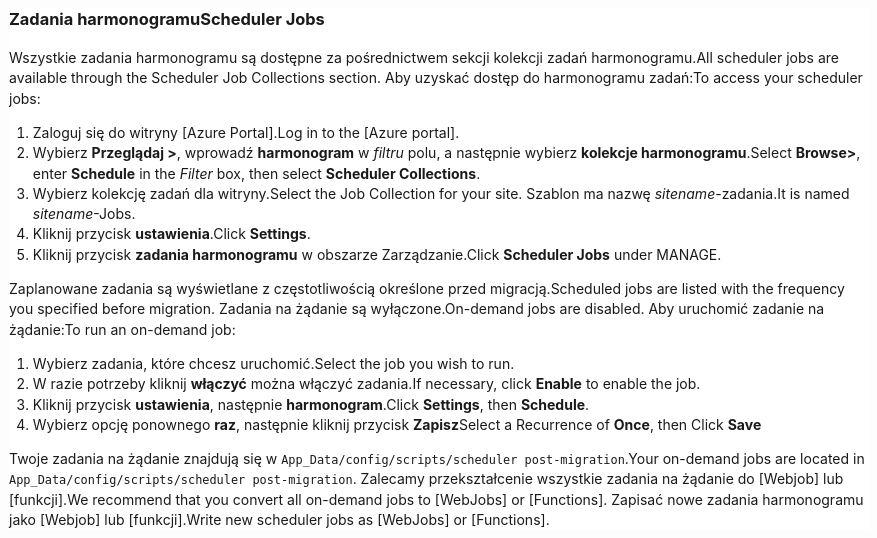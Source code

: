 ### <span data-ttu-id="2878f-287"><a name="on-demand-jobs"></a>Zadania harmonogramu</span><span class="sxs-lookup"><span data-stu-id="2878f-287"><a name="on-demand-jobs"></a>Scheduler Jobs</span></span>
<span data-ttu-id="2878f-288">Wszystkie zadania harmonogramu są dostępne za pośrednictwem sekcji kolekcji zadań harmonogramu.</span><span class="sxs-lookup"><span data-stu-id="2878f-288">All scheduler jobs are available through the Scheduler Job Collections section.</span></span>  <span data-ttu-id="2878f-289">Aby uzyskać dostęp do harmonogramu zadań:</span><span class="sxs-lookup"><span data-stu-id="2878f-289">To access your scheduler jobs:</span></span>

1. <span data-ttu-id="2878f-290">Zaloguj się do witryny [Azure Portal].</span><span class="sxs-lookup"><span data-stu-id="2878f-290">Log in to the [Azure portal].</span></span>
2. <span data-ttu-id="2878f-291">Wybierz **Przeglądaj >**, wprowadź **harmonogram** w *filtru* polu, a następnie wybierz **kolekcje harmonogramu**.</span><span class="sxs-lookup"><span data-stu-id="2878f-291">Select **Browse>**, enter **Schedule** in the *Filter* box, then select **Scheduler Collections**.</span></span>
3. <span data-ttu-id="2878f-292">Wybierz kolekcję zadań dla witryny.</span><span class="sxs-lookup"><span data-stu-id="2878f-292">Select the Job Collection for your site.</span></span>  <span data-ttu-id="2878f-293">Szablon ma nazwę *sitename*-zadania.</span><span class="sxs-lookup"><span data-stu-id="2878f-293">It is named *sitename*-Jobs.</span></span>
4. <span data-ttu-id="2878f-294">Kliknij przycisk **ustawienia**.</span><span class="sxs-lookup"><span data-stu-id="2878f-294">Click **Settings**.</span></span>
5. <span data-ttu-id="2878f-295">Kliknij przycisk **zadania harmonogramu** w obszarze Zarządzanie.</span><span class="sxs-lookup"><span data-stu-id="2878f-295">Click **Scheduler Jobs** under MANAGE.</span></span>

<span data-ttu-id="2878f-296">Zaplanowane zadania są wyświetlane z częstotliwością określone przed migracją.</span><span class="sxs-lookup"><span data-stu-id="2878f-296">Scheduled jobs are listed with the frequency you specified before migration.</span></span>  <span data-ttu-id="2878f-297">Zadania na żądanie są wyłączone.</span><span class="sxs-lookup"><span data-stu-id="2878f-297">On-demand jobs are disabled.</span></span>  <span data-ttu-id="2878f-298">Aby uruchomić zadanie na żądanie:</span><span class="sxs-lookup"><span data-stu-id="2878f-298">To run an on-demand job:</span></span>

1. <span data-ttu-id="2878f-299">Wybierz zadania, które chcesz uruchomić.</span><span class="sxs-lookup"><span data-stu-id="2878f-299">Select the job you wish to run.</span></span>
2. <span data-ttu-id="2878f-300">W razie potrzeby kliknij **włączyć** można włączyć zadania.</span><span class="sxs-lookup"><span data-stu-id="2878f-300">If necessary, click **Enable** to enable the job.</span></span>
3. <span data-ttu-id="2878f-301">Kliknij przycisk **ustawienia**, następnie **harmonogram**.</span><span class="sxs-lookup"><span data-stu-id="2878f-301">Click **Settings**, then **Schedule**.</span></span>
4. <span data-ttu-id="2878f-302">Wybierz opcję ponownego **raz**, następnie kliknij przycisk **Zapisz**</span><span class="sxs-lookup"><span data-stu-id="2878f-302">Select a Recurrence of **Once**, then Click **Save**</span></span>

<span data-ttu-id="2878f-303">Twoje zadania na żądanie znajdują się w `App_Data/config/scripts/scheduler post-migration`.</span><span class="sxs-lookup"><span data-stu-id="2878f-303">Your on-demand jobs are located in `App_Data/config/scripts/scheduler post-migration`.</span></span>  <span data-ttu-id="2878f-304">Zalecamy przekształcenie wszystkie zadania na żądanie do [Webjob] lub [funkcji].</span><span class="sxs-lookup"><span data-stu-id="2878f-304">We recommend that you convert all on-demand jobs to [WebJobs] or [Functions].</span></span>  <span data-ttu-id="2878f-305">Zapisać nowe zadania harmonogramu jako [Webjob] lub [funkcji].</span><span class="sxs-lookup"><span data-stu-id="2878f-305">Write new scheduler jobs as [WebJobs] or [Functions].</span></span>


[0]: ./media/app-service-mobile-migrating-from-mobile-services/migrate-to-app-service-button.PNG
[1]: ./media/app-service-mobile-migrating-from-mobile-services/migration-activity-monitor.png
[2]: ./media/app-service-mobile-migrating-from-mobile-services/triggering-job-with-postman.png
[Azure Region]: https://azure.microsoft.com/en-us/regions/
[curl]: http://curl.haxx.se/
[Fiddler]: http://www.telerik.com/fiddler
[Postman]: http://www.getpostman.com/